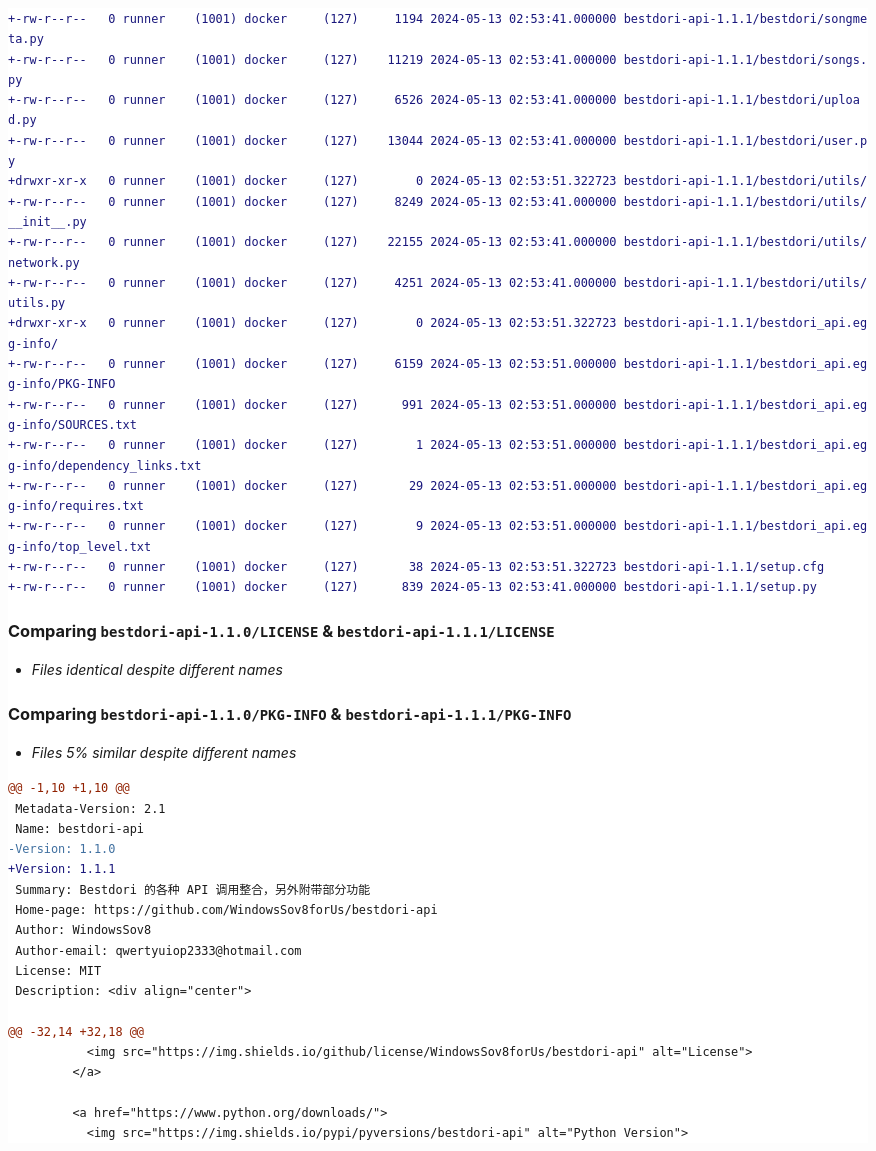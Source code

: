 ```diff
+-rw-r--r--   0 runner    (1001) docker     (127)     1194 2024-05-13 02:53:41.000000 bestdori-api-1.1.1/bestdori/songmeta.py
+-rw-r--r--   0 runner    (1001) docker     (127)    11219 2024-05-13 02:53:41.000000 bestdori-api-1.1.1/bestdori/songs.py
+-rw-r--r--   0 runner    (1001) docker     (127)     6526 2024-05-13 02:53:41.000000 bestdori-api-1.1.1/bestdori/upload.py
+-rw-r--r--   0 runner    (1001) docker     (127)    13044 2024-05-13 02:53:41.000000 bestdori-api-1.1.1/bestdori/user.py
+drwxr-xr-x   0 runner    (1001) docker     (127)        0 2024-05-13 02:53:51.322723 bestdori-api-1.1.1/bestdori/utils/
+-rw-r--r--   0 runner    (1001) docker     (127)     8249 2024-05-13 02:53:41.000000 bestdori-api-1.1.1/bestdori/utils/__init__.py
+-rw-r--r--   0 runner    (1001) docker     (127)    22155 2024-05-13 02:53:41.000000 bestdori-api-1.1.1/bestdori/utils/network.py
+-rw-r--r--   0 runner    (1001) docker     (127)     4251 2024-05-13 02:53:41.000000 bestdori-api-1.1.1/bestdori/utils/utils.py
+drwxr-xr-x   0 runner    (1001) docker     (127)        0 2024-05-13 02:53:51.322723 bestdori-api-1.1.1/bestdori_api.egg-info/
+-rw-r--r--   0 runner    (1001) docker     (127)     6159 2024-05-13 02:53:51.000000 bestdori-api-1.1.1/bestdori_api.egg-info/PKG-INFO
+-rw-r--r--   0 runner    (1001) docker     (127)      991 2024-05-13 02:53:51.000000 bestdori-api-1.1.1/bestdori_api.egg-info/SOURCES.txt
+-rw-r--r--   0 runner    (1001) docker     (127)        1 2024-05-13 02:53:51.000000 bestdori-api-1.1.1/bestdori_api.egg-info/dependency_links.txt
+-rw-r--r--   0 runner    (1001) docker     (127)       29 2024-05-13 02:53:51.000000 bestdori-api-1.1.1/bestdori_api.egg-info/requires.txt
+-rw-r--r--   0 runner    (1001) docker     (127)        9 2024-05-13 02:53:51.000000 bestdori-api-1.1.1/bestdori_api.egg-info/top_level.txt
+-rw-r--r--   0 runner    (1001) docker     (127)       38 2024-05-13 02:53:51.322723 bestdori-api-1.1.1/setup.cfg
+-rw-r--r--   0 runner    (1001) docker     (127)      839 2024-05-13 02:53:41.000000 bestdori-api-1.1.1/setup.py
```

### Comparing `bestdori-api-1.1.0/LICENSE` & `bestdori-api-1.1.1/LICENSE`

 * *Files identical despite different names*

### Comparing `bestdori-api-1.1.0/PKG-INFO` & `bestdori-api-1.1.1/PKG-INFO`

 * *Files 5% similar despite different names*

```diff
@@ -1,10 +1,10 @@
 Metadata-Version: 2.1
 Name: bestdori-api
-Version: 1.1.0
+Version: 1.1.1
 Summary: Bestdori 的各种 API 调用整合，另外附带部分功能
 Home-page: https://github.com/WindowsSov8forUs/bestdori-api
 Author: WindowsSov8
 Author-email: qwertyuiop2333@hotmail.com
 License: MIT
 Description: <div align="center">
         
@@ -32,14 +32,18 @@
           <img src="https://img.shields.io/github/license/WindowsSov8forUs/bestdori-api" alt="License">
         </a>
         
         <a href="https://www.python.org/downloads/">
           <img src="https://img.shields.io/pypi/pyversions/bestdori-api" alt="Python Version">
```